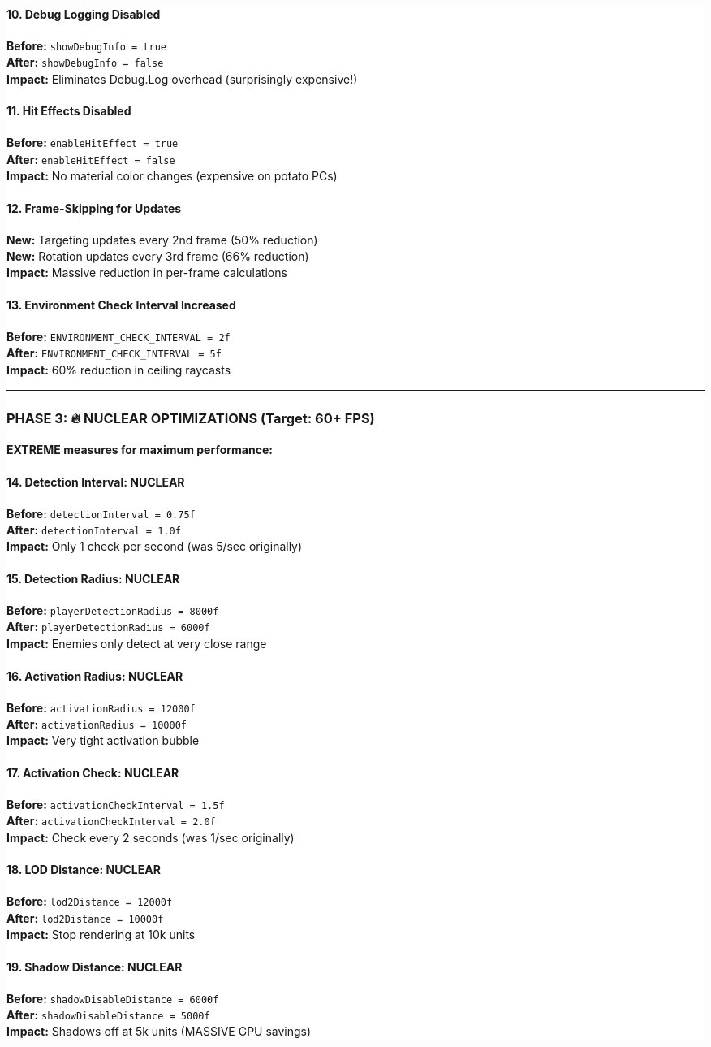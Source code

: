 #### 10. Debug Logging Disabled
**Before:** `showDebugInfo = true`  
**After:** `showDebugInfo = false`  
**Impact:** Eliminates Debug.Log overhead (surprisingly expensive!)

#### 11. Hit Effects Disabled
**Before:** `enableHitEffect = true`  
**After:** `enableHitEffect = false`  
**Impact:** No material color changes (expensive on potato PCs)

#### 12. Frame-Skipping for Updates
**New:** Targeting updates every 2nd frame (50% reduction)  
**New:** Rotation updates every 3rd frame (66% reduction)  
**Impact:** Massive reduction in per-frame calculations

#### 13. Environment Check Interval Increased
**Before:** `ENVIRONMENT_CHECK_INTERVAL = 2f`  
**After:** `ENVIRONMENT_CHECK_INTERVAL = 5f`  
**Impact:** 60% reduction in ceiling raycasts

---

### PHASE 3: 🔥 NUCLEAR OPTIMIZATIONS (Target: 60+ FPS)

**EXTREME measures for maximum performance:**

#### 14. Detection Interval: NUCLEAR
**Before:** `detectionInterval = 0.75f`  
**After:** `detectionInterval = 1.0f`  
**Impact:** Only 1 check per second (was 5/sec originally)

#### 15. Detection Radius: NUCLEAR
**Before:** `playerDetectionRadius = 8000f`  
**After:** `playerDetectionRadius = 6000f`  
**Impact:** Enemies only detect at very close range

#### 16. Activation Radius: NUCLEAR
**Before:** `activationRadius = 12000f`  
**After:** `activationRadius = 10000f`  
**Impact:** Very tight activation bubble

#### 17. Activation Check: NUCLEAR
**Before:** `activationCheckInterval = 1.5f`  
**After:** `activationCheckInterval = 2.0f`  
**Impact:** Check every 2 seconds (was 1/sec originally)

#### 18. LOD Distance: NUCLEAR
**Before:** `lod2Distance = 12000f`  
**After:** `lod2Distance = 10000f`  
**Impact:** Stop rendering at 10k units

#### 19. Shadow Distance: NUCLEAR
**Before:** `shadowDisableDistance = 6000f`  
**After:** `shadowDisableDistance = 5000f`  
**Impact:** Shadows off at 5k units (MASSIVE GPU savings)
